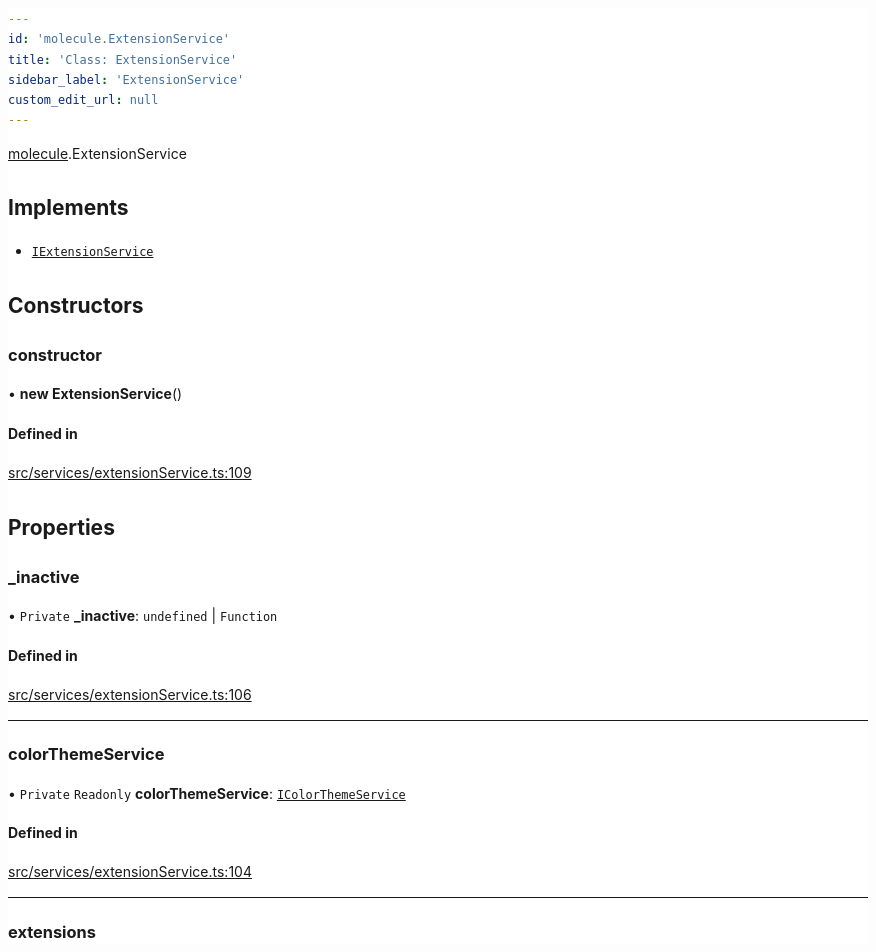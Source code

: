 ```yaml
---
id: 'molecule.ExtensionService'
title: 'Class: ExtensionService'
sidebar_label: 'ExtensionService'
custom_edit_url: null
---
```


[molecule](../namespaces/molecule).ExtensionService

## Implements

-   [`IExtensionService`](../interfaces/molecule.IExtensionService)

## Constructors

### constructor

• **new ExtensionService**()

#### Defined in

[src/services/extensionService.ts:109](https://github.com/DTStack/molecule/blob/46c80551/src/services/extensionService.ts#L109)

## Properties

### \_inactive

• `Private` **\_inactive**: `undefined` \| `Function`

#### Defined in

[src/services/extensionService.ts:106](https://github.com/DTStack/molecule/blob/46c80551/src/services/extensionService.ts#L106)

---

### colorThemeService

• `Private` `Readonly` **colorThemeService**: [`IColorThemeService`](../interfaces/molecule.IColorThemeService)

#### Defined in

[src/services/extensionService.ts:104](https://github.com/DTStack/molecule/blob/46c80551/src/services/extensionService.ts#L104)

---

### extensions
